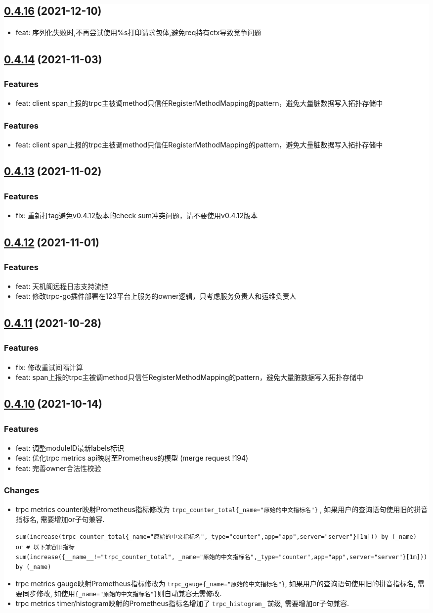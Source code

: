 ## [0.4.16](https://git.code.oa.com/tpstelemetry/tps-sdk-go/tree/v0.4.16) (2021-12-10)
- feat: 序列化失败时,不再尝试使用%s打印请求包体,避免req持有ctx导致竞争问题

## [0.4.14](https://git.code.oa.com/tpstelemetry/tps-sdk-go/tree/v0.4.14) (2021-11-03)

### Features
- feat: client span上报的trpc主被调method只信任RegisterMethodMapping的pattern，避免大量脏数据写入拓扑存储中

### Features
- feat: client span上报的trpc主被调method只信任RegisterMethodMapping的pattern，避免大量脏数据写入拓扑存储中

## [0.4.13](https://git.code.oa.com/tpstelemetry/tps-sdk-go/tree/v0.4.13) (2021-11-02)

### Features
- fix: 重新打tag避免v0.4.12版本的check sum冲突问题，请不要使用v0.4.12版本

## [0.4.12](https://git.code.oa.com/tpstelemetry/tps-sdk-go/tree/v0.4.12) (2021-11-01)

### Features
- feat: 天机阁远程日志支持流控
- feat: 修改trpc-go插件部署在123平台上服务的owner逻辑，只考虑服务负责人和运维负责人

## [0.4.11](https://git.code.oa.com/tpstelemetry/tps-sdk-go/tree/v0.4.11) (2021-10-28)

### Features
- fix: 修改重试间隔计算
- feat: span上报的trpc主被调method只信任RegisterMethodMapping的pattern，避免大量脏数据写入拓扑存储中

## [0.4.10](https://git.code.oa.com/tpstelemetry/tps-sdk-go/tree/v0.4.10) (2021-10-14)

### Features
- feat: 调整moduleID最新labels标识
- feat: 优化trpc metrics api映射至Prometheus的模型 (merge request !194)
- feat: 完善owner合法性校验

### Changes
- trpc metrics counter映射Prometheus指标修改为 `trpc_counter_total{_name="原始的中文指标名"}` , 
  如果用户的查询语句使用旧的拼音指标名, 需要增加or子句兼容.
  ```promql
  sum(increase(trpc_counter_total{_name="原始的中文指标名",_type="counter",app="app",server="server"}[1m])) by (_name)
  or # 以下兼容旧指标
  sum(increase({__name__!="trpc_counter_total", _name="原始的中文指标名",_type="counter",app="app",server="server"}[1m])) by (_name)
  ```
- trpc metrics gauge映射Prometheus指标修改为 `trpc_gauge{_name="原始的中文指标名"}`,
  如果用户的查询语句使用旧的拼音指标名, 需要同步修改, 如使用`{_name="原始的中文指标名"}`则自动兼容无需修改.
- trpc metrics timer/histogram映射的Prometheus指标名增加了 `trpc_histogram_` 前缀, 需要增加or子句兼容.
